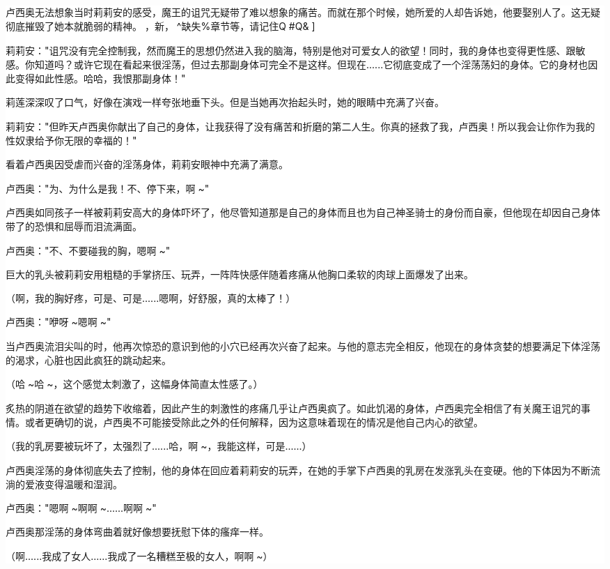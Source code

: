 
卢西奥无法想象当时莉莉安的感受，魔王的诅咒无疑带了难以想象的痛苦。而就在那个时候，她所爱的人却告诉她，他要娶别人了。这无疑彻底摧毁了她本就脆弱的精神。 ，新， ^缺失%章节等，请记住Q #Q& ]



莉莉安："诅咒没有完全控制我，然而魔王的思想仍然进入我的脑海，特别是他对可爱女人的欲望！同时，我的身体也变得更性感、跟敏感。你知道吗？或许它现在看起来很淫荡，但过去那副身体可完全不是这样。但现在......它彻底变成了一个淫荡荡妇的身体。它的身材也因此变得如此性感。哈哈，我恨那副身体！"



莉莲深深叹了口气，好像在演戏一样夸张地垂下头。但是当她再次抬起头时，她的眼睛中充满了兴奋。



莉莉安："但昨天卢西奥你献出了自己的身体，让我获得了没有痛苦和折磨的第二人生。你真的拯救了我，卢西奥！所以我会让你作为我的性奴隶给予你无限的幸福的！"



看着卢西奥因受虐而兴奋的淫荡身体，莉莉安眼神中充满了满意。



卢西奥："为、为什么是我！不、停下来，啊 ~"



卢西奥如同孩子一样被莉莉安高大的身体吓坏了，他尽管知道那是自己的身体而且也为自己神圣骑士的身份而自豪，但他现在却因自己身体带了的恐惧和屈辱而泪流满面。



卢西奥："不、不要碰我的胸，嗯啊 ~"



巨大的乳头被莉莉安用粗糙的手掌挤压、玩弄，一阵阵快感伴随着疼痛从他胸口柔软的肉球上面爆发了出来。



（啊，我的胸好疼，可是、可是......嗯啊，好舒服，真的太棒了！）



卢西奥："咿呀 ~嗯啊 ~"



当卢西奥流泪尖叫的时，他再次惊恐的意识到他的小穴已经再次兴奋了起来。与他的意志完全相反，他现在的身体贪婪的想要满足下体淫荡的渴求，心脏也因此疯狂的跳动起来。



（哈 ~哈 ~，这个感觉太刺激了，这幅身体简直太性感了。）



炙热的阴道在欲望的趋势下收缩着，因此产生的刺激性的疼痛几乎让卢西奥疯了。如此饥渴的身体，卢西奥完全相信了有关魔王诅咒的事情。或者更确切的说，卢西奥不可能接受除此之外的任何解释，因为这意味着现在的情况是他自己内心的欲望。



（我的乳房要被玩坏了，太强烈了......哈，啊 ~，我能这样，可是......）



卢西奥淫荡的身体彻底失去了控制，他的身体在回应着莉莉安的玩弄，在她的手掌下卢西奥的乳房在发涨乳头在变硬。他的下体因为不断流淌的爱液变得温暖和湿润。



卢西奥："嗯啊 ~啊啊 ~......啊啊 ~"



卢西奥那淫荡的身体弯曲着就好像想要抚慰下体的瘙痒一样。



（啊......我成了女人......我成了一名糟糕至极的女人，啊啊 ~）
